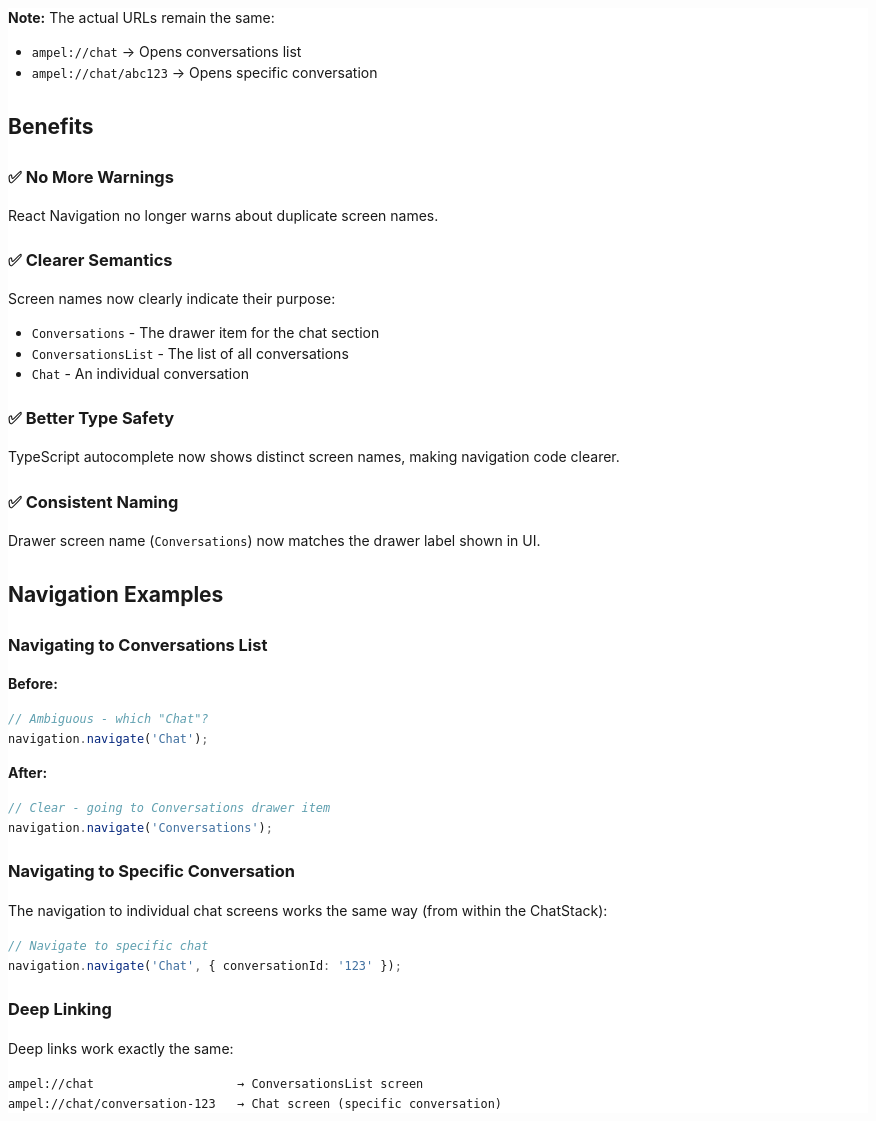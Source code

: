 **Note:** The actual URLs remain the same:
- `ampel://chat` → Opens conversations list
- `ampel://chat/abc123` → Opens specific conversation

## Benefits

### ✅ No More Warnings
React Navigation no longer warns about duplicate screen names.

### ✅ Clearer Semantics
Screen names now clearly indicate their purpose:
- `Conversations` - The drawer item for the chat section
- `ConversationsList` - The list of all conversations
- `Chat` - An individual conversation

### ✅ Better Type Safety
TypeScript autocomplete now shows distinct screen names, making navigation code clearer.

### ✅ Consistent Naming
Drawer screen name (`Conversations`) now matches the drawer label shown in UI.

## Navigation Examples

### Navigating to Conversations List

**Before:**
```typescript
// Ambiguous - which "Chat"?
navigation.navigate('Chat');
```

**After:**
```typescript
// Clear - going to Conversations drawer item
navigation.navigate('Conversations');
```

### Navigating to Specific Conversation

The navigation to individual chat screens works the same way (from within the ChatStack):

```typescript
// Navigate to specific chat
navigation.navigate('Chat', { conversationId: '123' });
```

### Deep Linking

Deep links work exactly the same:
```
ampel://chat                    → ConversationsList screen
ampel://chat/conversation-123   → Chat screen (specific conversation)
```
